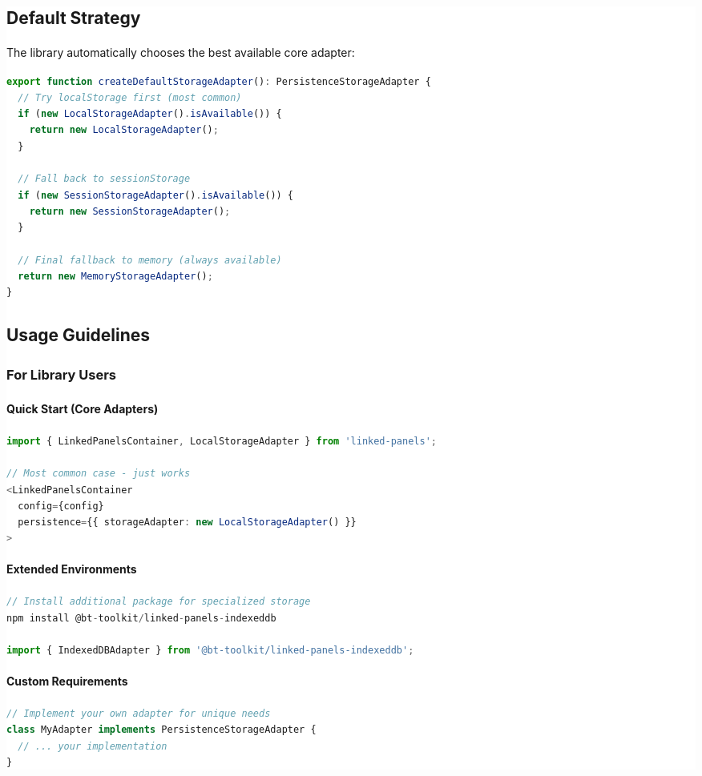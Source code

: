 ## Default Strategy

The library automatically chooses the best available core adapter:

```typescript
export function createDefaultStorageAdapter(): PersistenceStorageAdapter {
  // Try localStorage first (most common)
  if (new LocalStorageAdapter().isAvailable()) {
    return new LocalStorageAdapter();
  }
  
  // Fall back to sessionStorage
  if (new SessionStorageAdapter().isAvailable()) {
    return new SessionStorageAdapter();
  }
  
  // Final fallback to memory (always available)
  return new MemoryStorageAdapter();
}
```

## Usage Guidelines

### For Library Users

#### Quick Start (Core Adapters)
```typescript
import { LinkedPanelsContainer, LocalStorageAdapter } from 'linked-panels';

// Most common case - just works
<LinkedPanelsContainer 
  config={config}
  persistence={{ storageAdapter: new LocalStorageAdapter() }}
>
```

#### Extended Environments
```typescript
// Install additional package for specialized storage
npm install @bt-toolkit/linked-panels-indexeddb

import { IndexedDBAdapter } from '@bt-toolkit/linked-panels-indexeddb';
```

#### Custom Requirements
```typescript
// Implement your own adapter for unique needs
class MyAdapter implements PersistenceStorageAdapter {
  // ... your implementation
}
```
